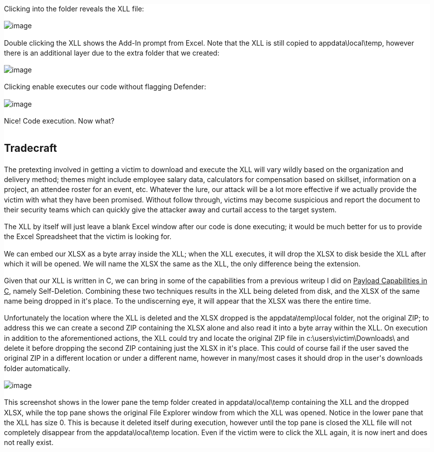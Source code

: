 Clicking into the folder reveals the XLL file:

![image](https://user-images.githubusercontent.com/91164728/168444603-35fcd705-97c2-4e32-855b-ccad2958be50.png)

Double clicking the XLL shows the Add-In prompt from Excel.  Note that the XLL is still copied to appdata\local\temp, however there is an additional layer due to the extra folder that we created:

![image](https://user-images.githubusercontent.com/91164728/168444636-12447363-fa02-4a85-abcb-5099b46da9e2.png)

Clicking enable executes our code without flagging Defender:

![image](https://user-images.githubusercontent.com/91164728/168444667-71bb8bc0-6e0d-4a7c-b4db-269173fa821f.png)

Nice! Code execution.  Now what?

## Tradecraft

The pretexting involved in getting a victim to download and execute the XLL will vary wildly based on the organization and delivery method; themes might include employee salary data, calculators for compensation based on skillset, information on a project, an attendee roster for an event, etc. Whatever the lure, our attack will be a lot more effective if we actually provide the victim with what they have been promised.  Without follow through, victims may become suspicious and report the document to their security teams which can quickly give the attacker away and curtail access to the target system.

The XLL by itself will just leave a blank Excel window after our code is done executing; it would be much better for us to provide the Excel Spreadsheet that the victim is looking for. 

We can embed our XLSX as a byte array inside the XLL; when the XLL executes, it will drop the XLSX to disk beside the XLL after which it will be opened. We will name the XLSX the same as the XLL, the only difference being the extension.

Given that our XLL is written in C, we can bring in some of the capabilities from a previous writeup I did on [Payload Capabilities in C](https://github.com/Octoberfest7/Mutants_Sessions_Self-Deletion), namely Self-Deletion.  Combining these two techniques results in the XLL being deleted from disk, and the XLSX of the same name being dropped in it's place.  To the undiscerning eye, it will appear that the XLSX was there the entire time.

Unfortunately the location where the XLL is deleted and the XLSX dropped is the appdata\temp\local folder, not the original ZIP; to address this we can create a second ZIP containing the XLSX alone and also read it into a byte array within the XLL.  On execution in addition to the aforementioned actions, the XLL could try and locate the original ZIP file in c:\users\victim\Downloads\ and delete it before dropping the second ZIP containing just the XLSX in it's place. This could of course fail if the user saved the original ZIP in a different location or under a different name, however in many/most cases it should drop in the user's downloads folder automatically. 

![image](https://user-images.githubusercontent.com/91164728/168448788-2bd74847-b7ac-4792-bd36-3cc3bbf5f00f.png)

This screenshot shows in the lower pane the temp folder created in appdata\local\temp containing the XLL and the dropped XLSX, while the top pane shows the original File Explorer window from which the XLL was opened.  Notice in the lower pane that the XLL has size 0. This is because it deleted itself during execution, however until the top pane is closed the XLL file will not completely disappear from the appdata\local\temp location.  Even if the victim were to click the XLL again, it is now inert and does not really exist.  

